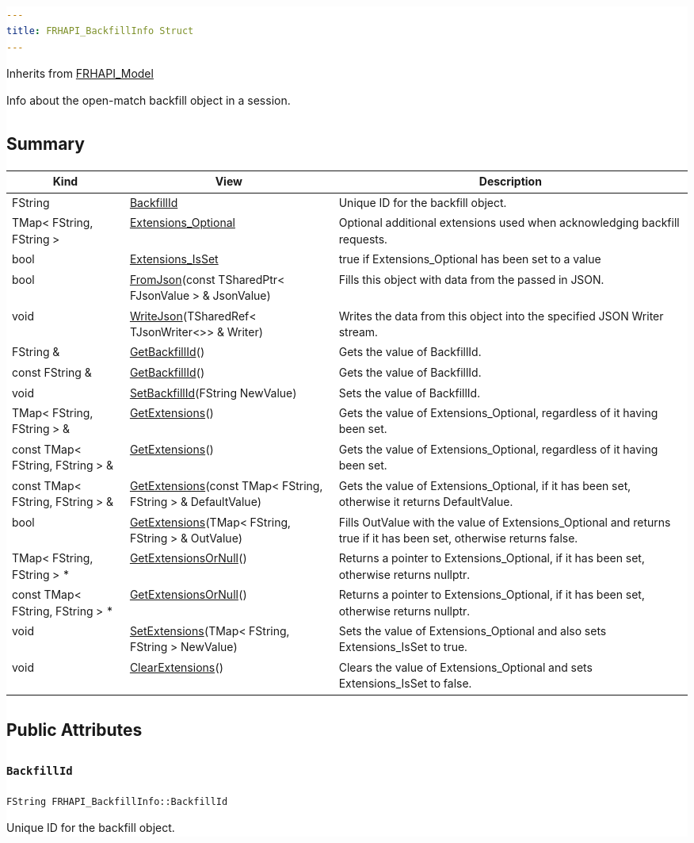 ```yaml
---
title: FRHAPI_BackfillInfo Struct
---
```

Inherits from [FRHAPI_Model](/unreal-plugins/all/structfrhapi__model/#structFRHAPI__Model)

Info about the open-match backfill object in a session.

## Summary
| Kind | View | Description |
|------|------|-------------|
|FString|[BackfillId](/unreal-plugins/all/structfrhapi__backfillinfo/#structFRHAPI__BackfillInfo_1a01c5dc7289f87b6f57bbb0783f183b83)|Unique ID for the backfill object.|
|TMap< FString, FString >|[Extensions_Optional](/unreal-plugins/all/structfrhapi__backfillinfo/#structFRHAPI__BackfillInfo_1ac013531459d42192ff7f1967c0157816)|Optional additional extensions used when acknowledging backfill requests.|
|bool|[Extensions_IsSet](/unreal-plugins/all/structfrhapi__backfillinfo/#structFRHAPI__BackfillInfo_1ac63b53074f4e5de2f25454cf263297d4)|true if Extensions_Optional has been set to a value|
|bool|[FromJson](/unreal-plugins/all/structfrhapi__backfillinfo/#structFRHAPI__BackfillInfo_1ae4ed55e687619a482f28db4b50c90a56)(const TSharedPtr< FJsonValue > & JsonValue)|Fills this object with data from the passed in JSON.|
|void|[WriteJson](/unreal-plugins/all/structfrhapi__backfillinfo/#structFRHAPI__BackfillInfo_1a4fcd1e078a86ff0937721ffd81b085b8)(TSharedRef< TJsonWriter<>> & Writer)|Writes the data from this object into the specified JSON Writer stream.|
|FString &|[GetBackfillId](/unreal-plugins/all/structfrhapi__backfillinfo/#structFRHAPI__BackfillInfo_1a659925f7bed4235d2b8463c5186f41f9)()|Gets the value of BackfillId.|
|const FString &|[GetBackfillId](/unreal-plugins/all/structfrhapi__backfillinfo/#structFRHAPI__BackfillInfo_1a2cbdf4b05da0a9c98abd8cb3c19f2876)()|Gets the value of BackfillId.|
|void|[SetBackfillId](/unreal-plugins/all/structfrhapi__backfillinfo/#structFRHAPI__BackfillInfo_1a6698fe25d3b61c366ba6dd4e97d3ba17)(FString NewValue)|Sets the value of BackfillId.|
|TMap< FString, FString > &|[GetExtensions](/unreal-plugins/all/structfrhapi__backfillinfo/#structFRHAPI__BackfillInfo_1acd4171be6f7e414904eae68893ba2142)()|Gets the value of Extensions_Optional, regardless of it having been set.|
|const TMap< FString, FString > &|[GetExtensions](/unreal-plugins/all/structfrhapi__backfillinfo/#structFRHAPI__BackfillInfo_1ac38c9455f02f2996c741ba1136b900e2)()|Gets the value of Extensions_Optional, regardless of it having been set.|
|const TMap< FString, FString > &|[GetExtensions](/unreal-plugins/all/structfrhapi__backfillinfo/#structFRHAPI__BackfillInfo_1a3e08fcb86b4377bf16321fc2fbd04acf)(const TMap< FString, FString > & DefaultValue)|Gets the value of Extensions_Optional, if it has been set, otherwise it returns DefaultValue.|
|bool|[GetExtensions](/unreal-plugins/all/structfrhapi__backfillinfo/#structFRHAPI__BackfillInfo_1a46d216b7646ac935c49eb297f468778a)(TMap< FString, FString > & OutValue)|Fills OutValue with the value of Extensions_Optional and returns true if it has been set, otherwise returns false.|
|TMap< FString, FString > *|[GetExtensionsOrNull](/unreal-plugins/all/structfrhapi__backfillinfo/#structFRHAPI__BackfillInfo_1a0509b8d6c6613ee55f8e192fe60775fe)()|Returns a pointer to Extensions_Optional, if it has been set, otherwise returns nullptr.|
|const TMap< FString, FString > *|[GetExtensionsOrNull](/unreal-plugins/all/structfrhapi__backfillinfo/#structFRHAPI__BackfillInfo_1a0a89bb3f1cdde31055424028b04cb120)()|Returns a pointer to Extensions_Optional, if it has been set, otherwise returns nullptr.|
|void|[SetExtensions](/unreal-plugins/all/structfrhapi__backfillinfo/#structFRHAPI__BackfillInfo_1a952fe467e266ffc96f347779cf49b12d)(TMap< FString, FString > NewValue)|Sets the value of Extensions_Optional and also sets Extensions_IsSet to true.|
|void|[ClearExtensions](/unreal-plugins/all/structfrhapi__backfillinfo/#structFRHAPI__BackfillInfo_1a13c1c5696be1196b66b1706a090c59ee)()|Clears the value of Extensions_Optional and sets Extensions_IsSet to false.|
## Public Attributes



### `BackfillId` <a id="structFRHAPI__BackfillInfo_1a01c5dc7289f87b6f57bbb0783f183b83"></a>

`FString FRHAPI_BackfillInfo::BackfillId`

Unique ID for the backfill object.


